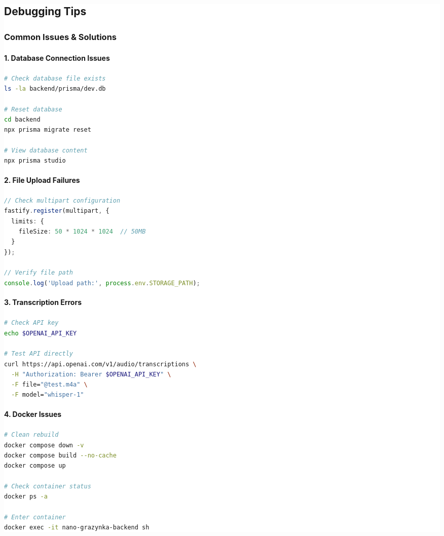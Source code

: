 ## Debugging Tips

### Common Issues & Solutions

#### 1. Database Connection Issues
```bash
# Check database file exists
ls -la backend/prisma/dev.db

# Reset database
cd backend
npx prisma migrate reset

# View database content
npx prisma studio
```

#### 2. File Upload Failures
```typescript
// Check multipart configuration
fastify.register(multipart, {
  limits: {
    fileSize: 50 * 1024 * 1024  // 50MB
  }
});

// Verify file path
console.log('Upload path:', process.env.STORAGE_PATH);
```

#### 3. Transcription Errors
```bash
# Check API key
echo $OPENAI_API_KEY

# Test API directly
curl https://api.openai.com/v1/audio/transcriptions \
  -H "Authorization: Bearer $OPENAI_API_KEY" \
  -F file="@test.m4a" \
  -F model="whisper-1"
```

#### 4. Docker Issues
```bash
# Clean rebuild
docker compose down -v
docker compose build --no-cache
docker compose up

# Check container status
docker ps -a

# Enter container
docker exec -it nano-grazynka-backend sh
```

